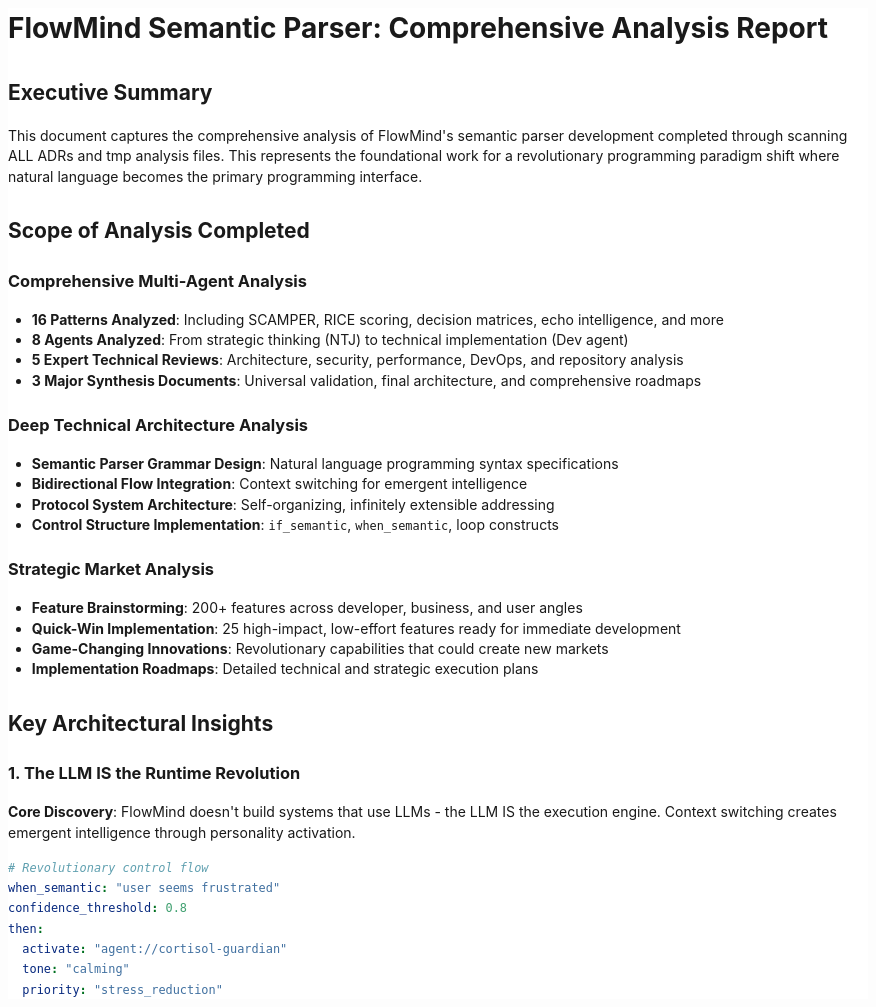 # FlowMind Semantic Parser: Comprehensive Analysis Report

## Executive Summary

This document captures the comprehensive analysis of FlowMind's semantic parser development completed through scanning ALL ADRs and tmp analysis files. This represents the foundational work for a revolutionary programming paradigm shift where natural language becomes the primary programming interface.

## Scope of Analysis Completed

### Comprehensive Multi-Agent Analysis
- **16 Patterns Analyzed**: Including SCAMPER, RICE scoring, decision matrices, echo intelligence, and more
- **8 Agents Analyzed**: From strategic thinking (NTJ) to technical implementation (Dev agent)  
- **5 Expert Technical Reviews**: Architecture, security, performance, DevOps, and repository analysis
- **3 Major Synthesis Documents**: Universal validation, final architecture, and comprehensive roadmaps

### Deep Technical Architecture Analysis
- **Semantic Parser Grammar Design**: Natural language programming syntax specifications
- **Bidirectional Flow Integration**: Context switching for emergent intelligence
- **Protocol System Architecture**: Self-organizing, infinitely extensible addressing  
- **Control Structure Implementation**: `if_semantic`, `when_semantic`, loop constructs

### Strategic Market Analysis
- **Feature Brainstorming**: 200+ features across developer, business, and user angles
- **Quick-Win Implementation**: 25 high-impact, low-effort features ready for immediate development
- **Game-Changing Innovations**: Revolutionary capabilities that could create new markets
- **Implementation Roadmaps**: Detailed technical and strategic execution plans

## Key Architectural Insights

### 1. The LLM IS the Runtime Revolution
**Core Discovery**: FlowMind doesn't build systems that use LLMs - the LLM IS the execution engine. Context switching creates emergent intelligence through personality activation.

```yaml
# Revolutionary control flow
when_semantic: "user seems frustrated"
confidence_threshold: 0.8
then:
  activate: "agent://cortisol-guardian"
  tone: "calming"
  priority: "stress_reduction"
```

